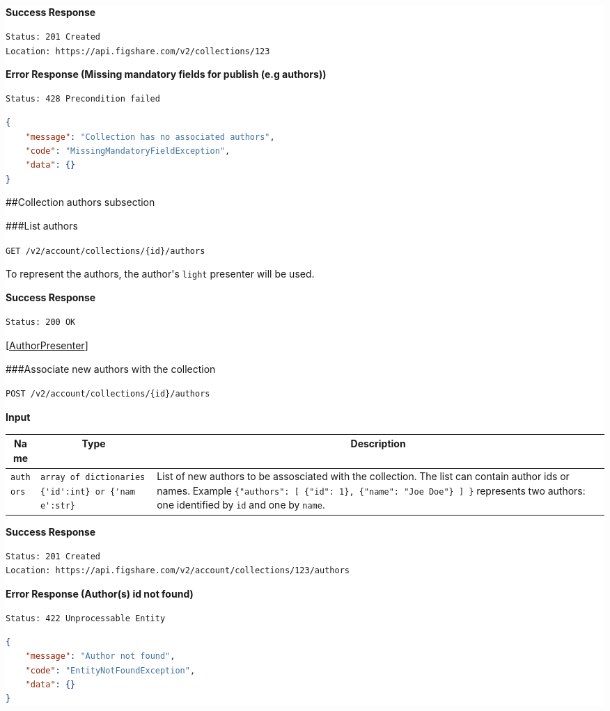 **Success Response**
```
Status: 201 Created
Location: https://api.figshare.com/v2/collections/123
```

**Error Response (Missing mandatory fields for publish (e.g authors))**
```
Status: 428 Precondition failed
```
```json
{
    "message": "Collection has no associated authors",
    "code": "MissingMandatoryFieldException",
    "data": {}
}
```


##Collection authors subsection

###List authors

    GET /v2/account/collections/{id}/authors

To represent the authors, the author's `light` presenter will be used.

**Success Response**
```
Status: 200 OK
```
[[AuthorPresenter](presenters/author.md#authorpresenter)]


###Associate new authors with the collection

    POST /v2/account/collections/{id}/authors


**Input**

|Name               |Type                   |Description                                |
|-------------------|-----------------------|-------------------------------------------|
|`authors`          |`array of dictionaries {'id':int} or {'name':str}`|List of new authors to be assosciated with the collection. The list can contain author ids or names. Example `{"authors": [ {"id": 1}, {"name": "Joe Doe"} ] }` represents two authors: one identified by `id` and one by `name`.|


**Success Response**
```
Status: 201 Created
Location: https://api.figshare.com/v2/account/collections/123/authors
```

**Error Response (Author(s) id not found)**
```
Status: 422 Unprocessable Entity
```
```json
{
    "message": "Author not found",
    "code": "EntityNotFoundException",
    "data": {}
}
```
